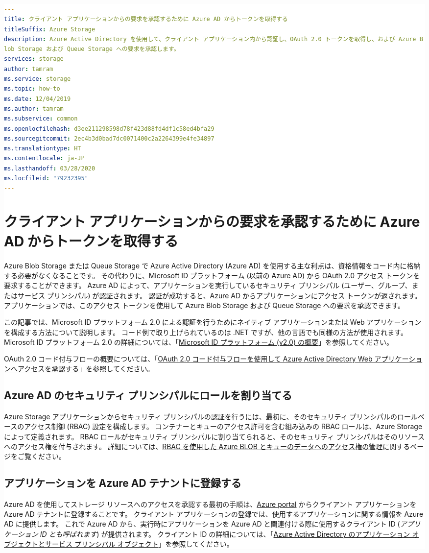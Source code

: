 ```yaml
---
title: クライアント アプリケーションからの要求を承認するために Azure AD からトークンを取得する
titleSuffix: Azure Storage
description: Azure Active Directory を使用して、クライアント アプリケーション内から認証し、OAuth 2.0 トークンを取得し、および Azure Blob Storage および Queue Storage への要求を承認します。
services: storage
author: tamram
ms.service: storage
ms.topic: how-to
ms.date: 12/04/2019
ms.author: tamram
ms.subservice: common
ms.openlocfilehash: d3ee211298598d78f423d88fd4df1c58ed4bfa29
ms.sourcegitcommit: 2ec4b3d0bad7dc0071400c2a2264399e4fe34897
ms.translationtype: HT
ms.contentlocale: ja-JP
ms.lasthandoff: 03/28/2020
ms.locfileid: "79232395"
---
```

# <a name="acquire-a-token-from-azure-ad-for-authorizing-requests-from-a-client-application"></a>クライアント アプリケーションからの要求を承認するために Azure AD からトークンを取得する

Azure Blob Storage または Queue Storage で Azure Active Directory (Azure AD) を使用する主な利点は、資格情報をコード内に格納する必要がなくなることです。 その代わりに、Microsoft ID プラットフォーム (以前の Azure AD) から OAuth 2.0 アクセス トークンを要求することができます。 Azure AD によって、アプリケーションを実行しているセキュリティ プリンシパル (ユーザー、グループ、またはサービス プリンシパル) が認証されます。 認証が成功すると、Azure AD からアプリケーションにアクセス トークンが返されます。アプリケーションでは、このアクセス トークンを使用して Azure Blob Storage および Queue Storage への要求を承認できます。

この記事では、Microsoft ID プラットフォーム 2.0 による認証を行うためにネイティブ アプリケーションまたは Web アプリケーションを構成する方法について説明します。 コード例で取り上げられているのは .NET ですが、他の言語でも同様の方法が使用されます。 Microsoft ID プラットフォーム 2.0 の詳細については、「[Microsoft ID プラットフォーム (v2.0) の概要](../../active-directory/develop/v2-overview.md)」を参照してください。

OAuth 2.0 コード付与フローの概要については、「[OAuth 2.0 コード付与フローを使用して Azure Active Directory Web アプリケーションへアクセスを承認する](../../active-directory/develop/v2-oauth2-auth-code-flow.md)」を参照してください。

## <a name="assign-a-role-to-an-azure-ad-security-principal"></a>Azure AD のセキュリティ プリンシパルにロールを割り当てる

Azure Storage アプリケーションからセキュリティ プリンシパルの認証を行うには、最初に、そのセキュリティ プリンシパルのロールベースのアクセス制御 (RBAC) 設定を構成します。 コンテナーとキューのアクセス許可を含む組み込みの RBAC ロールは、Azure Storage によって定義されます。 RBAC ロールがセキュリティ プリンシパルに割り当てられると、そのセキュリティ プリンシパルはそのリソースへのアクセス権を付与されます。 詳細については、[RBAC を使用した Azure BLOB とキューのデータへのアクセス権の管理](storage-auth-aad-rbac.md)に関するページをご覧ください。

## <a name="register-your-application-with-an-azure-ad-tenant"></a>アプリケーションを Azure AD テナントに登録する

Azure AD を使用してストレージ リソースへのアクセスを承認する最初の手順は、[Azure portal](https://portal.azure.com) からクライアント アプリケーションを Azure AD テナントに登録することです。 クライアント アプリケーションの登録では、使用するアプリケーションに関する情報を Azure AD に提供します。 これで Azure AD から、実行時にアプリケーションを Azure AD と関連付ける際に使用するクライアント ID (*アプリケーション ID とも呼ばれます*) が提供されます。 クライアント ID の詳細については、「[Azure Active Directory のアプリケーション オブジェクトとサービス プリンシパル オブジェクト](../../active-directory/develop/app-objects-and-service-principals.md)」を参照してください。
